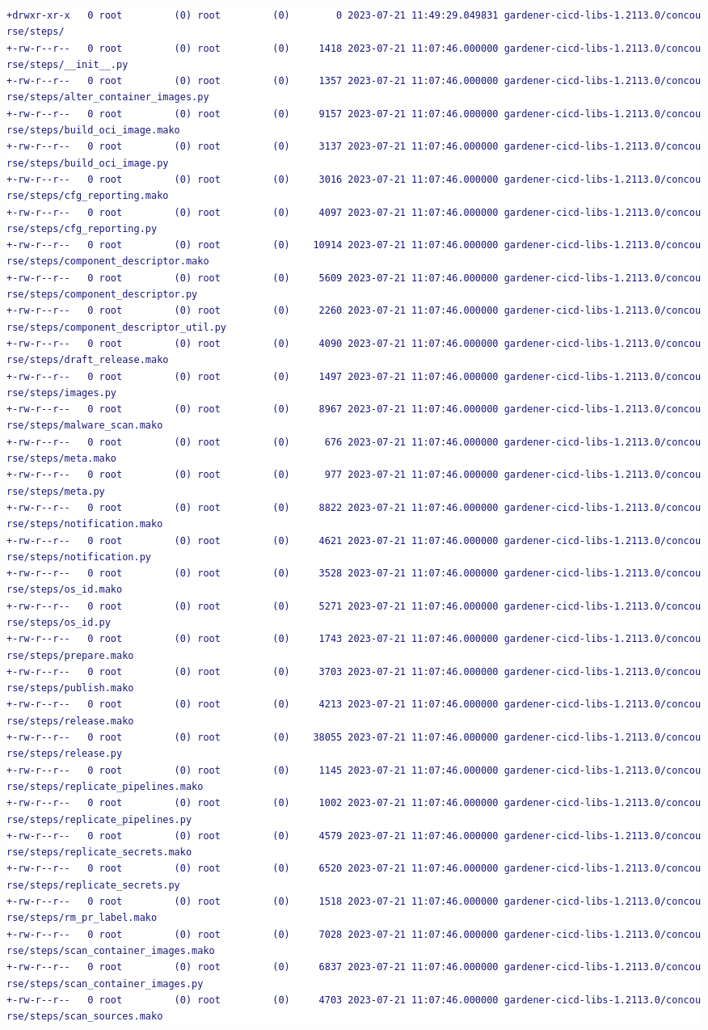 ```diff
+drwxr-xr-x   0 root         (0) root         (0)        0 2023-07-21 11:49:29.049831 gardener-cicd-libs-1.2113.0/concourse/steps/
+-rw-r--r--   0 root         (0) root         (0)     1418 2023-07-21 11:07:46.000000 gardener-cicd-libs-1.2113.0/concourse/steps/__init__.py
+-rw-r--r--   0 root         (0) root         (0)     1357 2023-07-21 11:07:46.000000 gardener-cicd-libs-1.2113.0/concourse/steps/alter_container_images.py
+-rw-r--r--   0 root         (0) root         (0)     9157 2023-07-21 11:07:46.000000 gardener-cicd-libs-1.2113.0/concourse/steps/build_oci_image.mako
+-rw-r--r--   0 root         (0) root         (0)     3137 2023-07-21 11:07:46.000000 gardener-cicd-libs-1.2113.0/concourse/steps/build_oci_image.py
+-rw-r--r--   0 root         (0) root         (0)     3016 2023-07-21 11:07:46.000000 gardener-cicd-libs-1.2113.0/concourse/steps/cfg_reporting.mako
+-rw-r--r--   0 root         (0) root         (0)     4097 2023-07-21 11:07:46.000000 gardener-cicd-libs-1.2113.0/concourse/steps/cfg_reporting.py
+-rw-r--r--   0 root         (0) root         (0)    10914 2023-07-21 11:07:46.000000 gardener-cicd-libs-1.2113.0/concourse/steps/component_descriptor.mako
+-rw-r--r--   0 root         (0) root         (0)     5609 2023-07-21 11:07:46.000000 gardener-cicd-libs-1.2113.0/concourse/steps/component_descriptor.py
+-rw-r--r--   0 root         (0) root         (0)     2260 2023-07-21 11:07:46.000000 gardener-cicd-libs-1.2113.0/concourse/steps/component_descriptor_util.py
+-rw-r--r--   0 root         (0) root         (0)     4090 2023-07-21 11:07:46.000000 gardener-cicd-libs-1.2113.0/concourse/steps/draft_release.mako
+-rw-r--r--   0 root         (0) root         (0)     1497 2023-07-21 11:07:46.000000 gardener-cicd-libs-1.2113.0/concourse/steps/images.py
+-rw-r--r--   0 root         (0) root         (0)     8967 2023-07-21 11:07:46.000000 gardener-cicd-libs-1.2113.0/concourse/steps/malware_scan.mako
+-rw-r--r--   0 root         (0) root         (0)      676 2023-07-21 11:07:46.000000 gardener-cicd-libs-1.2113.0/concourse/steps/meta.mako
+-rw-r--r--   0 root         (0) root         (0)      977 2023-07-21 11:07:46.000000 gardener-cicd-libs-1.2113.0/concourse/steps/meta.py
+-rw-r--r--   0 root         (0) root         (0)     8822 2023-07-21 11:07:46.000000 gardener-cicd-libs-1.2113.0/concourse/steps/notification.mako
+-rw-r--r--   0 root         (0) root         (0)     4621 2023-07-21 11:07:46.000000 gardener-cicd-libs-1.2113.0/concourse/steps/notification.py
+-rw-r--r--   0 root         (0) root         (0)     3528 2023-07-21 11:07:46.000000 gardener-cicd-libs-1.2113.0/concourse/steps/os_id.mako
+-rw-r--r--   0 root         (0) root         (0)     5271 2023-07-21 11:07:46.000000 gardener-cicd-libs-1.2113.0/concourse/steps/os_id.py
+-rw-r--r--   0 root         (0) root         (0)     1743 2023-07-21 11:07:46.000000 gardener-cicd-libs-1.2113.0/concourse/steps/prepare.mako
+-rw-r--r--   0 root         (0) root         (0)     3703 2023-07-21 11:07:46.000000 gardener-cicd-libs-1.2113.0/concourse/steps/publish.mako
+-rw-r--r--   0 root         (0) root         (0)     4213 2023-07-21 11:07:46.000000 gardener-cicd-libs-1.2113.0/concourse/steps/release.mako
+-rw-r--r--   0 root         (0) root         (0)    38055 2023-07-21 11:07:46.000000 gardener-cicd-libs-1.2113.0/concourse/steps/release.py
+-rw-r--r--   0 root         (0) root         (0)     1145 2023-07-21 11:07:46.000000 gardener-cicd-libs-1.2113.0/concourse/steps/replicate_pipelines.mako
+-rw-r--r--   0 root         (0) root         (0)     1002 2023-07-21 11:07:46.000000 gardener-cicd-libs-1.2113.0/concourse/steps/replicate_pipelines.py
+-rw-r--r--   0 root         (0) root         (0)     4579 2023-07-21 11:07:46.000000 gardener-cicd-libs-1.2113.0/concourse/steps/replicate_secrets.mako
+-rw-r--r--   0 root         (0) root         (0)     6520 2023-07-21 11:07:46.000000 gardener-cicd-libs-1.2113.0/concourse/steps/replicate_secrets.py
+-rw-r--r--   0 root         (0) root         (0)     1518 2023-07-21 11:07:46.000000 gardener-cicd-libs-1.2113.0/concourse/steps/rm_pr_label.mako
+-rw-r--r--   0 root         (0) root         (0)     7028 2023-07-21 11:07:46.000000 gardener-cicd-libs-1.2113.0/concourse/steps/scan_container_images.mako
+-rw-r--r--   0 root         (0) root         (0)     6837 2023-07-21 11:07:46.000000 gardener-cicd-libs-1.2113.0/concourse/steps/scan_container_images.py
+-rw-r--r--   0 root         (0) root         (0)     4703 2023-07-21 11:07:46.000000 gardener-cicd-libs-1.2113.0/concourse/steps/scan_sources.mako
```